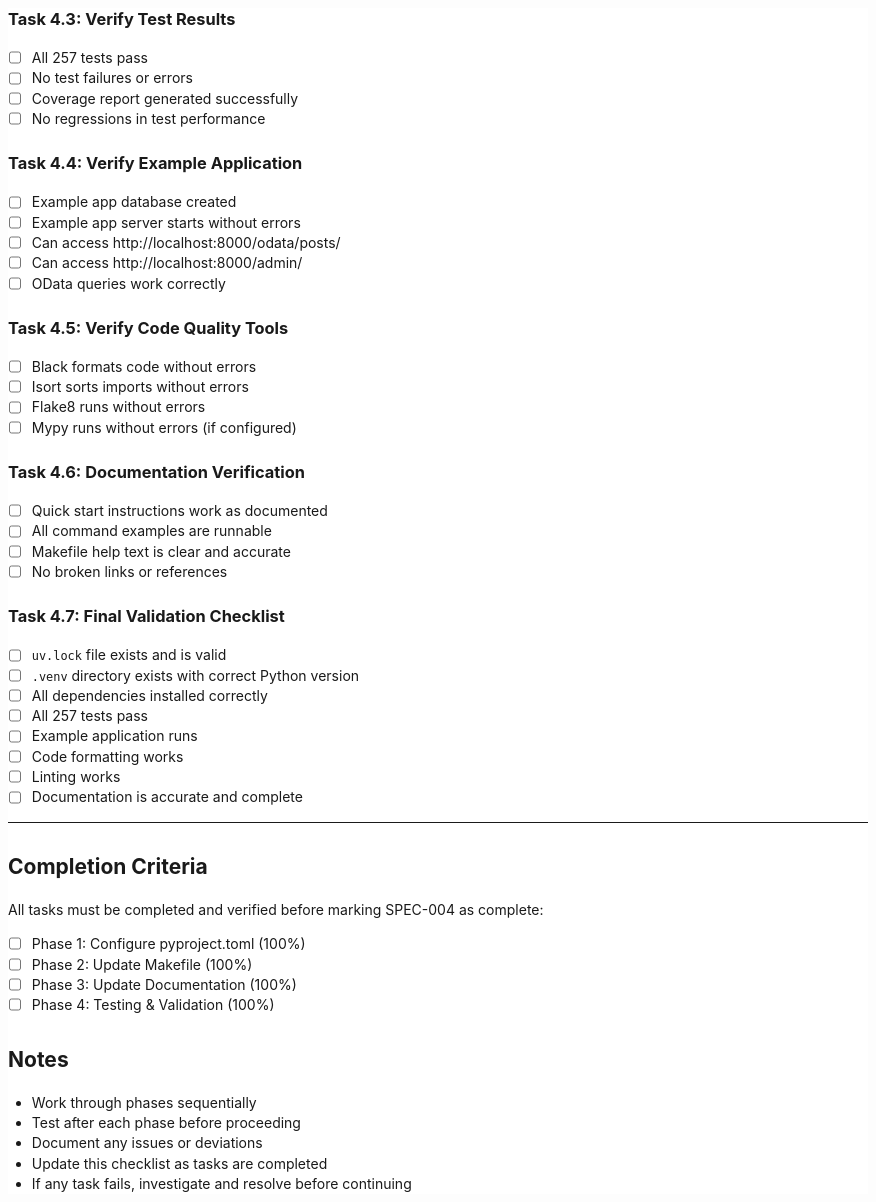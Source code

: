 ### Task 4.3: Verify Test Results
- [ ] All 257 tests pass
- [ ] No test failures or errors
- [ ] Coverage report generated successfully
- [ ] No regressions in test performance

### Task 4.4: Verify Example Application
- [ ] Example app database created
- [ ] Example app server starts without errors
- [ ] Can access http://localhost:8000/odata/posts/
- [ ] Can access http://localhost:8000/admin/
- [ ] OData queries work correctly

### Task 4.5: Verify Code Quality Tools
- [ ] Black formats code without errors
- [ ] Isort sorts imports without errors
- [ ] Flake8 runs without errors
- [ ] Mypy runs without errors (if configured)

### Task 4.6: Documentation Verification
- [ ] Quick start instructions work as documented
- [ ] All command examples are runnable
- [ ] Makefile help text is clear and accurate
- [ ] No broken links or references

### Task 4.7: Final Validation Checklist
- [ ] `uv.lock` file exists and is valid
- [ ] `.venv` directory exists with correct Python version
- [ ] All dependencies installed correctly
- [ ] All 257 tests pass
- [ ] Example application runs
- [ ] Code formatting works
- [ ] Linting works
- [ ] Documentation is accurate and complete

---

## Completion Criteria

All tasks must be completed and verified before marking SPEC-004 as complete:

- [ ] Phase 1: Configure pyproject.toml (100%)
- [ ] Phase 2: Update Makefile (100%)
- [ ] Phase 3: Update Documentation (100%)
- [ ] Phase 4: Testing & Validation (100%)

## Notes

- Work through phases sequentially
- Test after each phase before proceeding
- Document any issues or deviations
- Update this checklist as tasks are completed
- If any task fails, investigate and resolve before continuing
